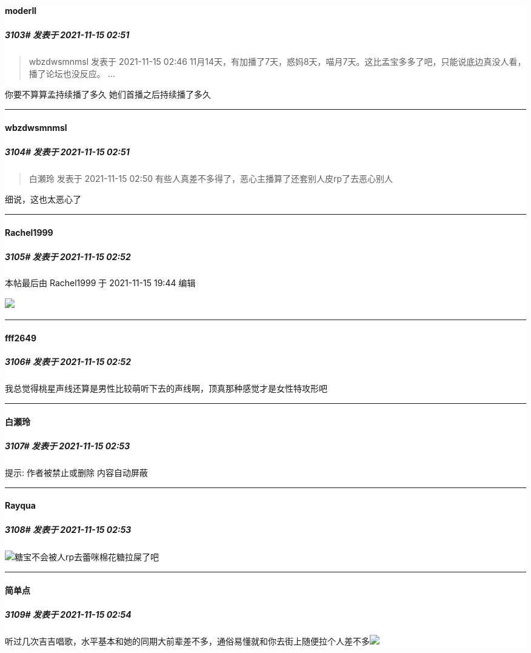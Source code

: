 ####  moderll  
##### 3103#       发表于 2021-11-15 02:51

<blockquote>wbzdwsmnmsl 发表于 2021-11-15 02:46
11月14天，有加播了7天，惑妈8天，喵月7天。这比孟宝多多了吧，只能说底边真没人看，播了论坛也没反应。 ...</blockquote>
你要不算算孟持续播了多久 她们首播之后持续播了多久

*****

####  wbzdwsmnmsl  
##### 3104#       发表于 2021-11-15 02:51

<blockquote>白瀬玲 发表于 2021-11-15 02:50
有些人真差不多得了，恶心主播算了还套别人皮rp了去恶心别人</blockquote>
细说，这也太恶心了

*****

####  Rachel1999  
##### 3105#       发表于 2021-11-15 02:52

 本帖最后由 Rachel1999 于 2021-11-15 19:44 编辑 

<img src="https://static.saraba1st.com/image/smiley/face2017/009.gif" referrerpolicy="no-referrer">

*****

####  fff2649  
##### 3106#       发表于 2021-11-15 02:52

我总觉得桃星声线还算是男性比较萌听下去的声线啊，顶真那种感觉才是女性特攻形吧

*****

####  白瀬玲  
##### 3107#       发表于 2021-11-15 02:53

提示: 作者被禁止或删除 内容自动屏蔽

*****

####  Rayqua  
##### 3108#       发表于 2021-11-15 02:53

<img src="https://static.saraba1st.com/image/smiley/face2017/067.png" referrerpolicy="no-referrer">糖宝不会被人rp去蕾咪棉花糖拉屎了吧

*****

####  简单点  
##### 3109#       发表于 2021-11-15 02:54

听过几次吉吉唱歌，水平基本和她的同期大前辈差不多，通俗易懂就和你去街上随便拉个人差不多<img src="https://static.saraba1st.com/image/smiley/face2017/019.png" referrerpolicy="no-referrer">
